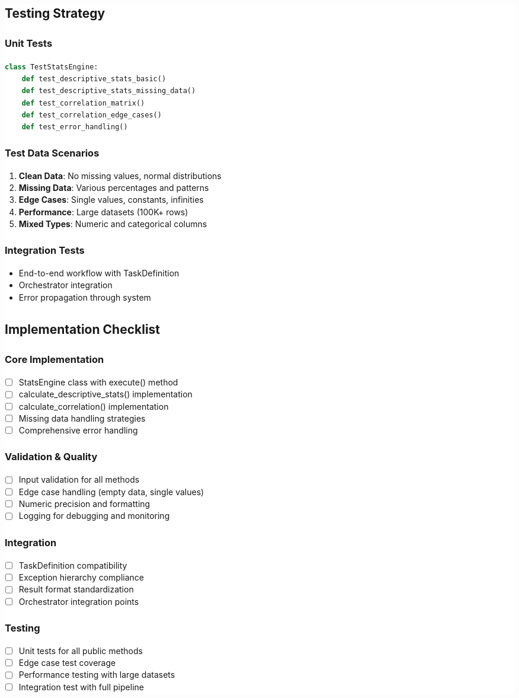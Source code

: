 ## Testing Strategy

### Unit Tests
```python
class TestStatsEngine:
    def test_descriptive_stats_basic()
    def test_descriptive_stats_missing_data()
    def test_correlation_matrix()
    def test_correlation_edge_cases()
    def test_error_handling()
```

### Test Data Scenarios
1. **Clean Data**: No missing values, normal distributions
2. **Missing Data**: Various percentages and patterns
3. **Edge Cases**: Single values, constants, infinities
4. **Performance**: Large datasets (100K+ rows)
5. **Mixed Types**: Numeric and categorical columns

### Integration Tests
- End-to-end workflow with TaskDefinition
- Orchestrator integration
- Error propagation through system

## Implementation Checklist

### Core Implementation
- [ ] StatsEngine class with execute() method
- [ ] calculate_descriptive_stats() implementation
- [ ] calculate_correlation() implementation
- [ ] Missing data handling strategies
- [ ] Comprehensive error handling

### Validation & Quality
- [ ] Input validation for all methods
- [ ] Edge case handling (empty data, single values)
- [ ] Numeric precision and formatting
- [ ] Logging for debugging and monitoring

### Integration
- [ ] TaskDefinition compatibility
- [ ] Exception hierarchy compliance
- [ ] Result format standardization
- [ ] Orchestrator integration points

### Testing
- [ ] Unit tests for all public methods
- [ ] Edge case test coverage
- [ ] Performance testing with large datasets
- [ ] Integration test with full pipeline
